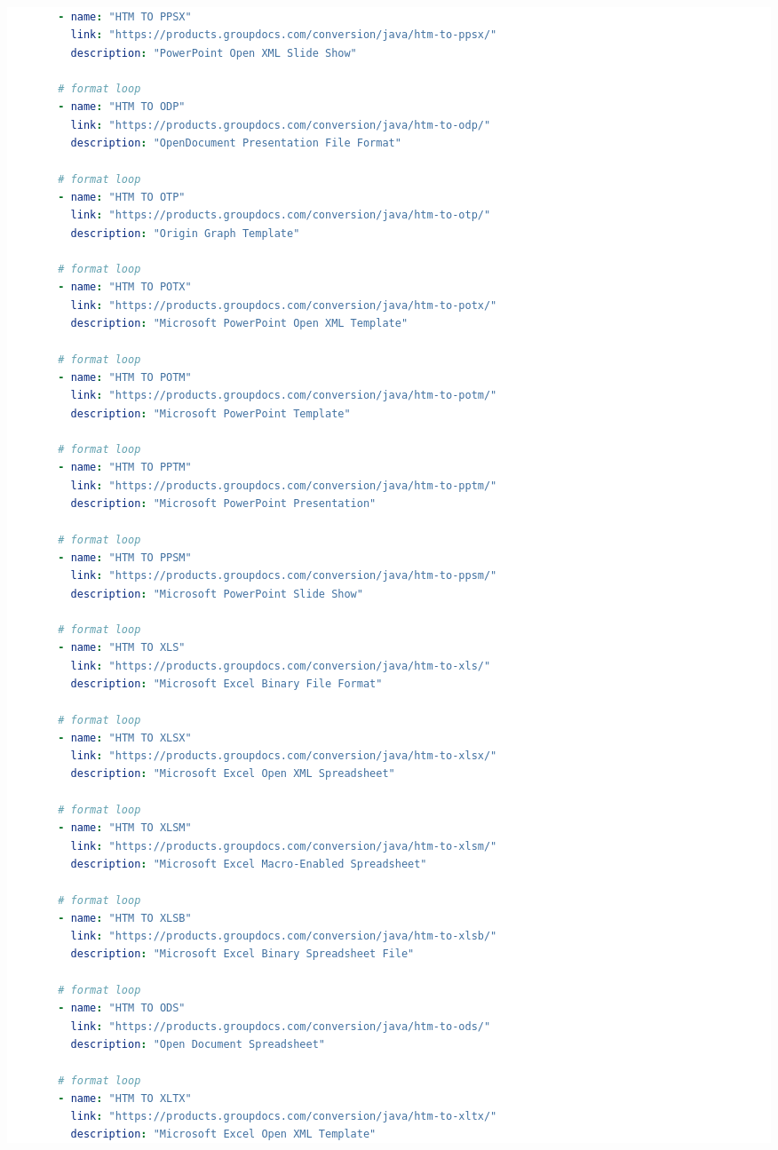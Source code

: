 ```yaml
        - name: "HTM TO PPSX"
          link: "https://products.groupdocs.com/conversion/java/htm-to-ppsx/"
          description: "PowerPoint Open XML Slide Show"

        # format loop
        - name: "HTM TO ODP"
          link: "https://products.groupdocs.com/conversion/java/htm-to-odp/"
          description: "OpenDocument Presentation File Format"

        # format loop
        - name: "HTM TO OTP"
          link: "https://products.groupdocs.com/conversion/java/htm-to-otp/"
          description: "Origin Graph Template"

        # format loop
        - name: "HTM TO POTX"
          link: "https://products.groupdocs.com/conversion/java/htm-to-potx/"
          description: "Microsoft PowerPoint Open XML Template"

        # format loop
        - name: "HTM TO POTM"
          link: "https://products.groupdocs.com/conversion/java/htm-to-potm/"
          description: "Microsoft PowerPoint Template"

        # format loop
        - name: "HTM TO PPTM"
          link: "https://products.groupdocs.com/conversion/java/htm-to-pptm/"
          description: "Microsoft PowerPoint Presentation"

        # format loop
        - name: "HTM TO PPSM"
          link: "https://products.groupdocs.com/conversion/java/htm-to-ppsm/"
          description: "Microsoft PowerPoint Slide Show"

        # format loop
        - name: "HTM TO XLS"
          link: "https://products.groupdocs.com/conversion/java/htm-to-xls/"
          description: "Microsoft Excel Binary File Format"

        # format loop
        - name: "HTM TO XLSX"
          link: "https://products.groupdocs.com/conversion/java/htm-to-xlsx/"
          description: "Microsoft Excel Open XML Spreadsheet"

        # format loop
        - name: "HTM TO XLSM"
          link: "https://products.groupdocs.com/conversion/java/htm-to-xlsm/"
          description: "Microsoft Excel Macro-Enabled Spreadsheet"

        # format loop
        - name: "HTM TO XLSB"
          link: "https://products.groupdocs.com/conversion/java/htm-to-xlsb/"
          description: "Microsoft Excel Binary Spreadsheet File"

        # format loop
        - name: "HTM TO ODS"
          link: "https://products.groupdocs.com/conversion/java/htm-to-ods/"
          description: "Open Document Spreadsheet"

        # format loop
        - name: "HTM TO XLTX"
          link: "https://products.groupdocs.com/conversion/java/htm-to-xltx/"
          description: "Microsoft Excel Open XML Template"
```